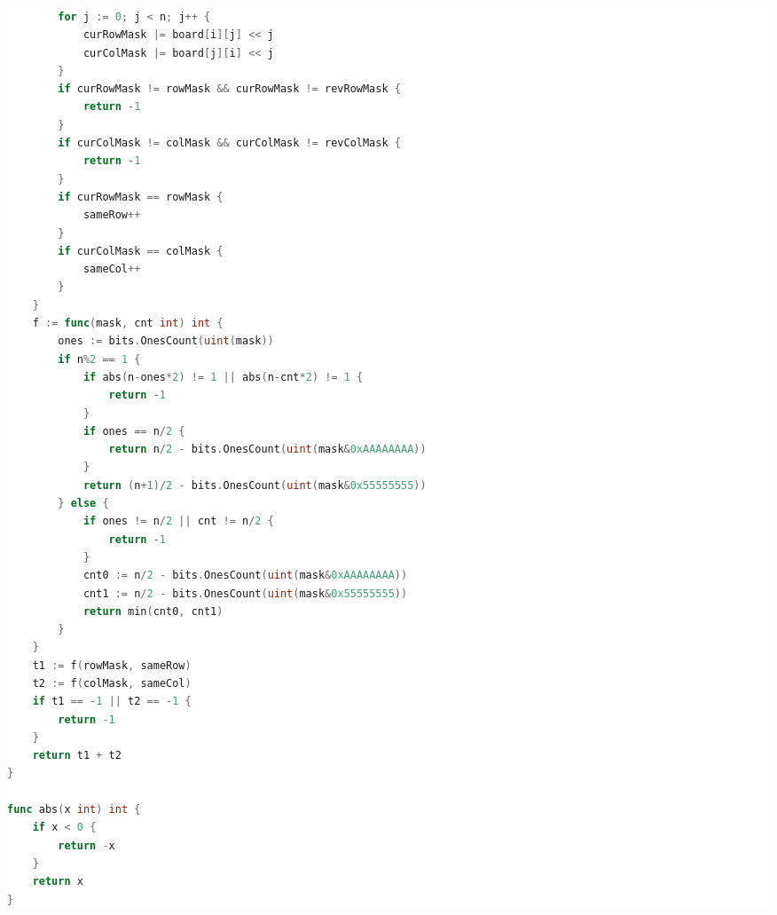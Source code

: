 ```go
		for j := 0; j < n; j++ {
			curRowMask |= board[i][j] << j
			curColMask |= board[j][i] << j
		}
		if curRowMask != rowMask && curRowMask != revRowMask {
			return -1
		}
		if curColMask != colMask && curColMask != revColMask {
			return -1
		}
		if curRowMask == rowMask {
			sameRow++
		}
		if curColMask == colMask {
			sameCol++
		}
	}
	f := func(mask, cnt int) int {
		ones := bits.OnesCount(uint(mask))
		if n%2 == 1 {
			if abs(n-ones*2) != 1 || abs(n-cnt*2) != 1 {
				return -1
			}
			if ones == n/2 {
				return n/2 - bits.OnesCount(uint(mask&0xAAAAAAAA))
			}
			return (n+1)/2 - bits.OnesCount(uint(mask&0x55555555))
		} else {
			if ones != n/2 || cnt != n/2 {
				return -1
			}
			cnt0 := n/2 - bits.OnesCount(uint(mask&0xAAAAAAAA))
			cnt1 := n/2 - bits.OnesCount(uint(mask&0x55555555))
			return min(cnt0, cnt1)
		}
	}
	t1 := f(rowMask, sameRow)
	t2 := f(colMask, sameCol)
	if t1 == -1 || t2 == -1 {
		return -1
	}
	return t1 + t2
}

func abs(x int) int {
	if x < 0 {
		return -x
	}
	return x
}
```






